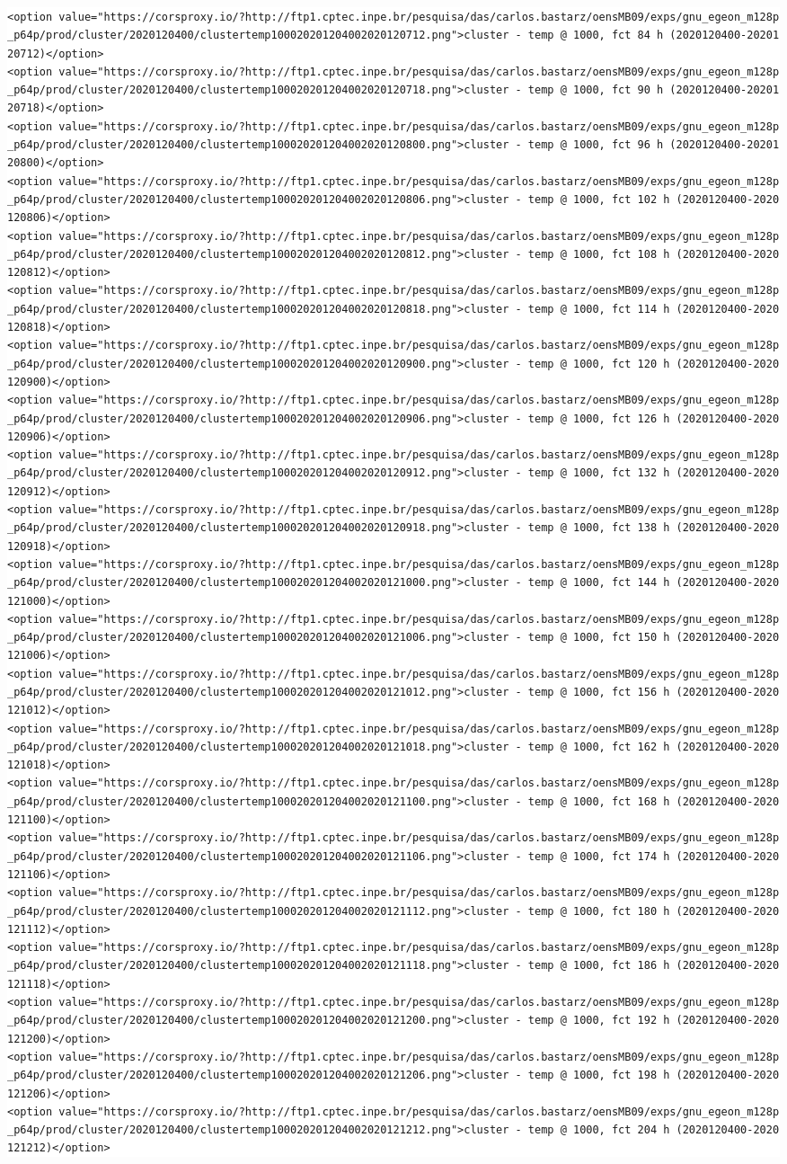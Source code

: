     <option value="https://corsproxy.io/?http://ftp1.cptec.inpe.br/pesquisa/das/carlos.bastarz/oensMB09/exps/gnu_egeon_m128p_p64p/prod/cluster/2020120400/clustertemp100020201204002020120712.png">cluster - temp @ 1000, fct 84 h (2020120400-2020120712)</option>
    <option value="https://corsproxy.io/?http://ftp1.cptec.inpe.br/pesquisa/das/carlos.bastarz/oensMB09/exps/gnu_egeon_m128p_p64p/prod/cluster/2020120400/clustertemp100020201204002020120718.png">cluster - temp @ 1000, fct 90 h (2020120400-2020120718)</option>
    <option value="https://corsproxy.io/?http://ftp1.cptec.inpe.br/pesquisa/das/carlos.bastarz/oensMB09/exps/gnu_egeon_m128p_p64p/prod/cluster/2020120400/clustertemp100020201204002020120800.png">cluster - temp @ 1000, fct 96 h (2020120400-2020120800)</option>
    <option value="https://corsproxy.io/?http://ftp1.cptec.inpe.br/pesquisa/das/carlos.bastarz/oensMB09/exps/gnu_egeon_m128p_p64p/prod/cluster/2020120400/clustertemp100020201204002020120806.png">cluster - temp @ 1000, fct 102 h (2020120400-2020120806)</option>
    <option value="https://corsproxy.io/?http://ftp1.cptec.inpe.br/pesquisa/das/carlos.bastarz/oensMB09/exps/gnu_egeon_m128p_p64p/prod/cluster/2020120400/clustertemp100020201204002020120812.png">cluster - temp @ 1000, fct 108 h (2020120400-2020120812)</option>
    <option value="https://corsproxy.io/?http://ftp1.cptec.inpe.br/pesquisa/das/carlos.bastarz/oensMB09/exps/gnu_egeon_m128p_p64p/prod/cluster/2020120400/clustertemp100020201204002020120818.png">cluster - temp @ 1000, fct 114 h (2020120400-2020120818)</option>
    <option value="https://corsproxy.io/?http://ftp1.cptec.inpe.br/pesquisa/das/carlos.bastarz/oensMB09/exps/gnu_egeon_m128p_p64p/prod/cluster/2020120400/clustertemp100020201204002020120900.png">cluster - temp @ 1000, fct 120 h (2020120400-2020120900)</option>
    <option value="https://corsproxy.io/?http://ftp1.cptec.inpe.br/pesquisa/das/carlos.bastarz/oensMB09/exps/gnu_egeon_m128p_p64p/prod/cluster/2020120400/clustertemp100020201204002020120906.png">cluster - temp @ 1000, fct 126 h (2020120400-2020120906)</option>
    <option value="https://corsproxy.io/?http://ftp1.cptec.inpe.br/pesquisa/das/carlos.bastarz/oensMB09/exps/gnu_egeon_m128p_p64p/prod/cluster/2020120400/clustertemp100020201204002020120912.png">cluster - temp @ 1000, fct 132 h (2020120400-2020120912)</option>
    <option value="https://corsproxy.io/?http://ftp1.cptec.inpe.br/pesquisa/das/carlos.bastarz/oensMB09/exps/gnu_egeon_m128p_p64p/prod/cluster/2020120400/clustertemp100020201204002020120918.png">cluster - temp @ 1000, fct 138 h (2020120400-2020120918)</option>
    <option value="https://corsproxy.io/?http://ftp1.cptec.inpe.br/pesquisa/das/carlos.bastarz/oensMB09/exps/gnu_egeon_m128p_p64p/prod/cluster/2020120400/clustertemp100020201204002020121000.png">cluster - temp @ 1000, fct 144 h (2020120400-2020121000)</option>
    <option value="https://corsproxy.io/?http://ftp1.cptec.inpe.br/pesquisa/das/carlos.bastarz/oensMB09/exps/gnu_egeon_m128p_p64p/prod/cluster/2020120400/clustertemp100020201204002020121006.png">cluster - temp @ 1000, fct 150 h (2020120400-2020121006)</option>
    <option value="https://corsproxy.io/?http://ftp1.cptec.inpe.br/pesquisa/das/carlos.bastarz/oensMB09/exps/gnu_egeon_m128p_p64p/prod/cluster/2020120400/clustertemp100020201204002020121012.png">cluster - temp @ 1000, fct 156 h (2020120400-2020121012)</option>
    <option value="https://corsproxy.io/?http://ftp1.cptec.inpe.br/pesquisa/das/carlos.bastarz/oensMB09/exps/gnu_egeon_m128p_p64p/prod/cluster/2020120400/clustertemp100020201204002020121018.png">cluster - temp @ 1000, fct 162 h (2020120400-2020121018)</option>
    <option value="https://corsproxy.io/?http://ftp1.cptec.inpe.br/pesquisa/das/carlos.bastarz/oensMB09/exps/gnu_egeon_m128p_p64p/prod/cluster/2020120400/clustertemp100020201204002020121100.png">cluster - temp @ 1000, fct 168 h (2020120400-2020121100)</option>
    <option value="https://corsproxy.io/?http://ftp1.cptec.inpe.br/pesquisa/das/carlos.bastarz/oensMB09/exps/gnu_egeon_m128p_p64p/prod/cluster/2020120400/clustertemp100020201204002020121106.png">cluster - temp @ 1000, fct 174 h (2020120400-2020121106)</option>
    <option value="https://corsproxy.io/?http://ftp1.cptec.inpe.br/pesquisa/das/carlos.bastarz/oensMB09/exps/gnu_egeon_m128p_p64p/prod/cluster/2020120400/clustertemp100020201204002020121112.png">cluster - temp @ 1000, fct 180 h (2020120400-2020121112)</option>
    <option value="https://corsproxy.io/?http://ftp1.cptec.inpe.br/pesquisa/das/carlos.bastarz/oensMB09/exps/gnu_egeon_m128p_p64p/prod/cluster/2020120400/clustertemp100020201204002020121118.png">cluster - temp @ 1000, fct 186 h (2020120400-2020121118)</option>
    <option value="https://corsproxy.io/?http://ftp1.cptec.inpe.br/pesquisa/das/carlos.bastarz/oensMB09/exps/gnu_egeon_m128p_p64p/prod/cluster/2020120400/clustertemp100020201204002020121200.png">cluster - temp @ 1000, fct 192 h (2020120400-2020121200)</option>
    <option value="https://corsproxy.io/?http://ftp1.cptec.inpe.br/pesquisa/das/carlos.bastarz/oensMB09/exps/gnu_egeon_m128p_p64p/prod/cluster/2020120400/clustertemp100020201204002020121206.png">cluster - temp @ 1000, fct 198 h (2020120400-2020121206)</option>
    <option value="https://corsproxy.io/?http://ftp1.cptec.inpe.br/pesquisa/das/carlos.bastarz/oensMB09/exps/gnu_egeon_m128p_p64p/prod/cluster/2020120400/clustertemp100020201204002020121212.png">cluster - temp @ 1000, fct 204 h (2020120400-2020121212)</option>